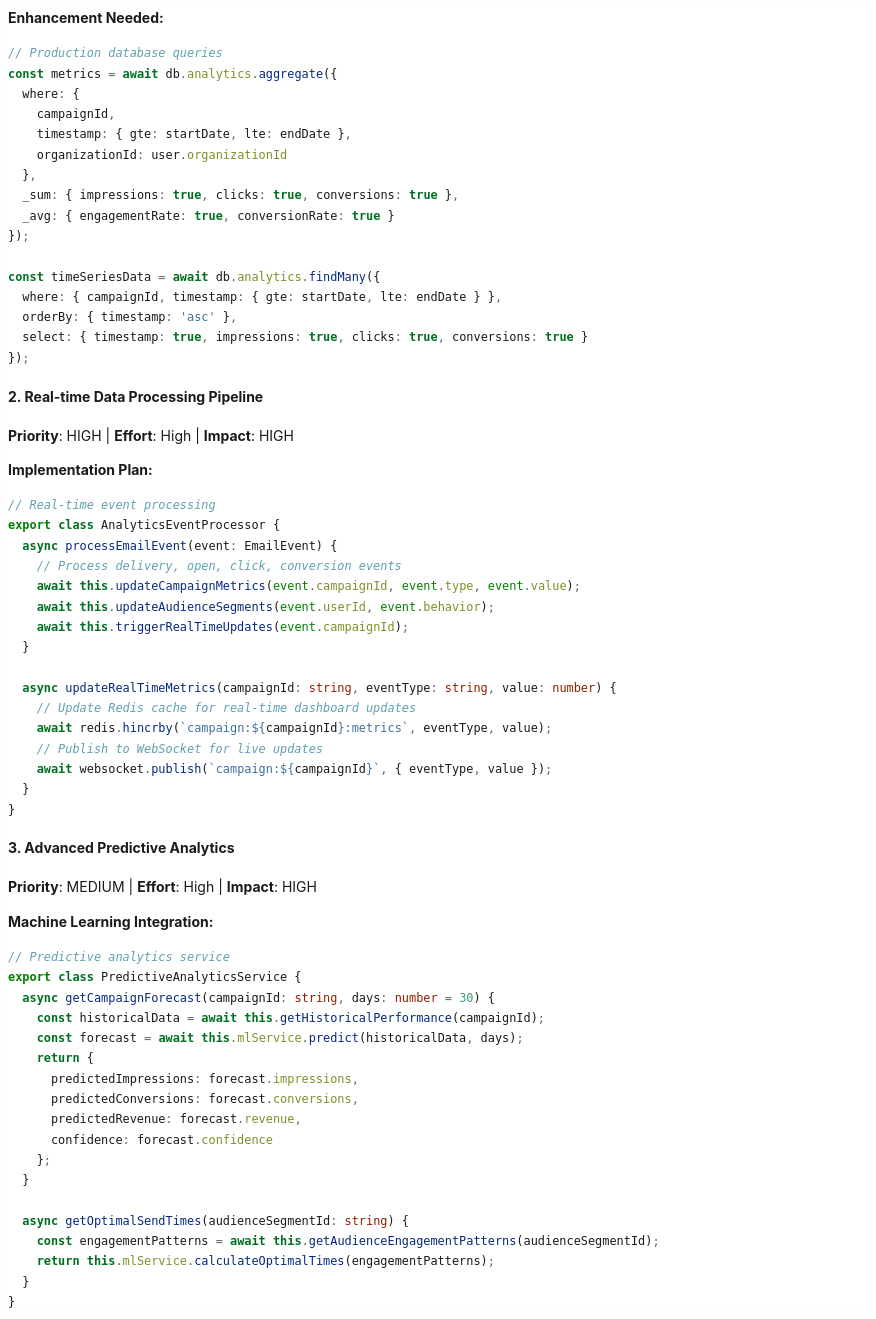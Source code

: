 **Enhancement Needed:**
```typescript
// Production database queries
const metrics = await db.analytics.aggregate({
  where: {
    campaignId,
    timestamp: { gte: startDate, lte: endDate },
    organizationId: user.organizationId
  },
  _sum: { impressions: true, clicks: true, conversions: true },
  _avg: { engagementRate: true, conversionRate: true }
});

const timeSeriesData = await db.analytics.findMany({
  where: { campaignId, timestamp: { gte: startDate, lte: endDate } },
  orderBy: { timestamp: 'asc' },
  select: { timestamp: true, impressions: true, clicks: true, conversions: true }
});
```

#### **2. Real-time Data Processing Pipeline**
**Priority**: HIGH | **Effort**: High | **Impact**: HIGH

**Implementation Plan:**
```typescript
// Real-time event processing
export class AnalyticsEventProcessor {
  async processEmailEvent(event: EmailEvent) {
    // Process delivery, open, click, conversion events
    await this.updateCampaignMetrics(event.campaignId, event.type, event.value);
    await this.updateAudienceSegments(event.userId, event.behavior);
    await this.triggerRealTimeUpdates(event.campaignId);
  }

  async updateRealTimeMetrics(campaignId: string, eventType: string, value: number) {
    // Update Redis cache for real-time dashboard updates
    await redis.hincrby(`campaign:${campaignId}:metrics`, eventType, value);
    // Publish to WebSocket for live updates
    await websocket.publish(`campaign:${campaignId}`, { eventType, value });
  }
}
```

#### **3. Advanced Predictive Analytics**
**Priority**: MEDIUM | **Effort**: High | **Impact**: HIGH

**Machine Learning Integration:**
```typescript
// Predictive analytics service
export class PredictiveAnalyticsService {
  async getCampaignForecast(campaignId: string, days: number = 30) {
    const historicalData = await this.getHistoricalPerformance(campaignId);
    const forecast = await this.mlService.predict(historicalData, days);
    return {
      predictedImpressions: forecast.impressions,
      predictedConversions: forecast.conversions,
      predictedRevenue: forecast.revenue,
      confidence: forecast.confidence
    };
  }

  async getOptimalSendTimes(audienceSegmentId: string) {
    const engagementPatterns = await this.getAudienceEngagementPatterns(audienceSegmentId);
    return this.mlService.calculateOptimalTimes(engagementPatterns);
  }
}
```